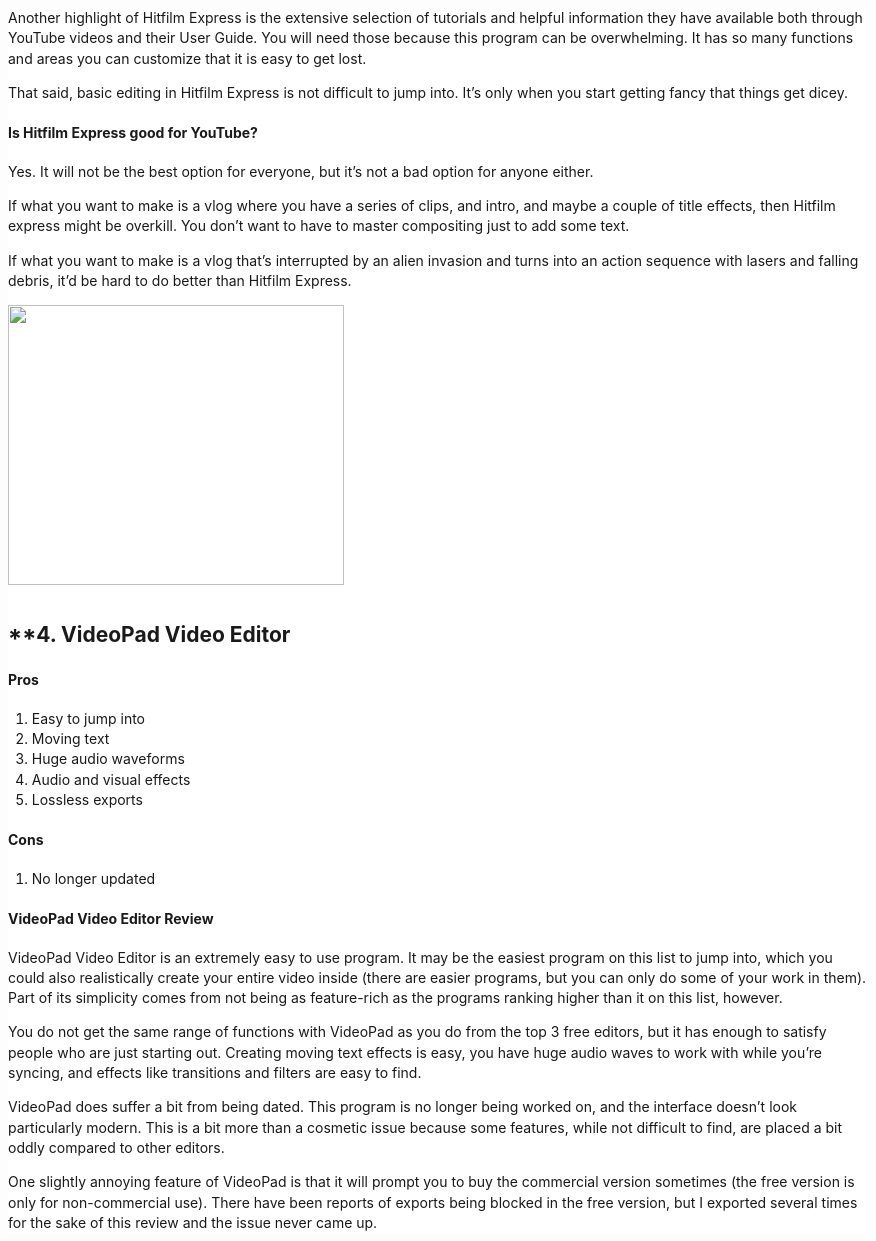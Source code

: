 Another highlight of Hitfilm Express is the extensive selection of tutorials and helpful information they have available both through YouTube videos and their User Guide. You will need those because this program can be overwhelming. It has so many functions and areas you can customize that it is easy to get lost.

That said, basic editing in Hitfilm Express is not difficult to jump into. It’s only when you start getting fancy that things get dicey.

#### **Is Hitfilm Express good for YouTube?**

Yes. It will not be the best option for everyone, but it’s not a bad option for anyone either.

If what you want to make is a vlog where you have a series of clips, and intro, and maybe a couple of title effects, then Hitfilm express might be overkill. You don’t want to have to master compositing just to add some text.

If what you want to make is a vlog that’s interrupted by an alien invasion and turns into an action sequence with lasers and falling debris, it’d be hard to do better than Hitfilm Express.


<a href="https://laganoo.pxf.io/c/5597632/1657397/16446" target="_top" id="1657397"><img src="//a.impactradius-go.com/display-ad/16446-1657397" border="0" alt="" width="336" height="280"/></a><img height="0" width="0" src="https://imp.pxf.io/i/5597632/1657397/16446" style="position:absolute;visibility:hidden;" border="0" />

## **4\. VideoPad Video Editor

#### **Pros**

1. Easy to jump into
2. Moving text
3. Huge audio waveforms
4. Audio and visual effects
5. Lossless exports

#### **Cons**

1. No longer updated

#### **VideoPad Video Editor Review**

VideoPad Video Editor is an extremely easy to use program. It may be the easiest program on this list to jump into, which you could also realistically create your entire video inside (there are easier programs, but you can only do some of your work in them). Part of its simplicity comes from not being as feature-rich as the programs ranking higher than it on this list, however.

You do not get the same range of functions with VideoPad as you do from the top 3 free editors, but it has enough to satisfy people who are just starting out. Creating moving text effects is easy, you have huge audio waves to work with while you’re syncing, and effects like transitions and filters are easy to find.

VideoPad does suffer a bit from being dated. This program is no longer being worked on, and the interface doesn’t look particularly modern. This is a bit more than a cosmetic issue because some features, while not difficult to find, are placed a bit oddly compared to other editors.

One slightly annoying feature of VideoPad is that it will prompt you to buy the commercial version sometimes (the free version is only for non-commercial use). There have been reports of exports being blocked in the free version, but I exported several times for the sake of this review and the issue never came up.
